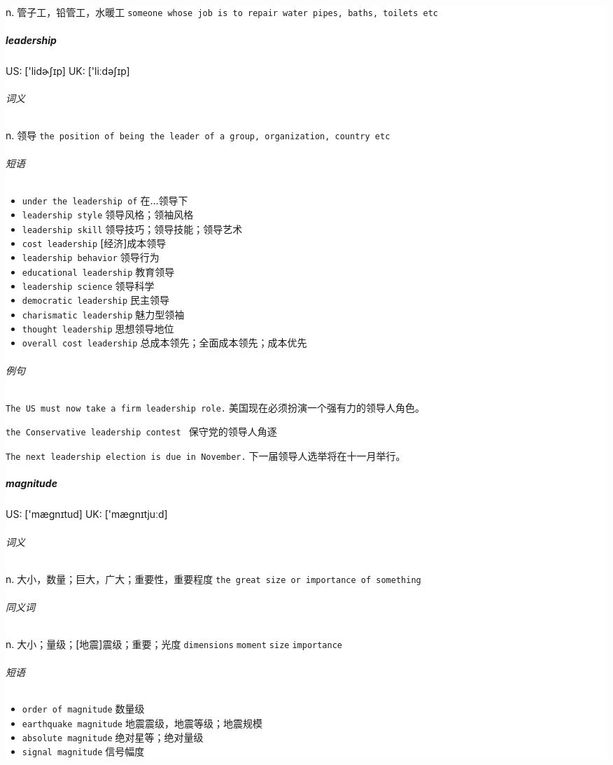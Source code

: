n. 管子工，铅管工，水暖工
`someone whose job is to repair water pipes, baths, toilets etc`

##### leadership

US: ['lidɚʃɪp]
UK: ['liːdəʃɪp]

###### 词义

n. 领导
`the position of being the leader of a group, organization, country etc`

###### 短语

- `under the leadership of` 在…领导下
- `leadership style` 领导风格；领袖风格
- `leadership skill` 领导技巧；领导技能；领导艺术
- `cost leadership` [经济]成本领导
- `leadership behavior` 领导行为
- `educational leadership` 教育领导
- `leadership science` 领导科学
- `democratic leadership` 民主领导
- `charismatic leadership` 魅力型领袖
- `thought leadership` 思想领导地位
- `overall cost leadership` 总成本领先；全面成本领先；成本优先

###### 例句

`The US must now take a firm leadership role.`
美国现在必须扮演一个强有力的领导人角色。

`the Conservative leadership contest `
保守党的领导人角逐

`The next leadership election is due in November.`
下一届领导人选举将在十一月举行。


##### magnitude

US: ['mæɡnɪtud]
UK: ['mægnɪtjuːd]

###### 词义

n. 大小，数量；巨大，广大；重要性，重要程度
`the great size or importance of something`

###### 同义词

n. 大小；量级；[地震]震级；重要；光度
`dimensions` `moment` `size` `importance`


###### 短语

- `order of magnitude` 数量级
- `earthquake magnitude` 地震震级，地震等级；地震规模
- `absolute magnitude` 绝对星等；绝对量级
- `signal magnitude` 信号幅度
